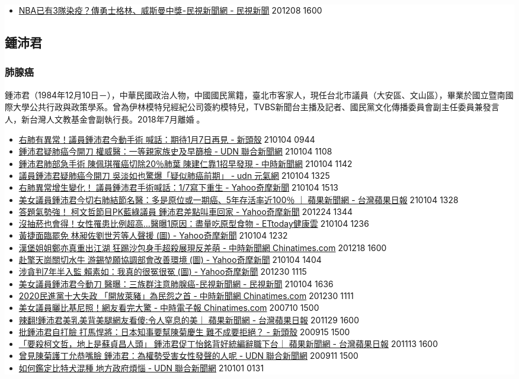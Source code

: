 - [NBA已有3隊染疫？傳勇士格林、威斯曼中獎-民視新聞網 - 民視新聞](https://www.ftvnews.com.tw/news/detail/2020C08W0075 "NBA已有3隊染疫？傳勇士格林、威斯曼中獎-民視新聞網 - 民視新聞") 201208 1600

## 鍾沛君

### 肺腺癌

鍾沛君（1984年12月10日－），中華民國政治人物，中國國民黨籍，臺北市客家人，現任台北市議員（大安區、文山區），畢業於國立暨南國際大學公共行政與政策學系。曾為伊林模特兒經紀公司簽約模特兒，TVBS新聞台主播及記者、國民黨文化傳播委員會副主任委員兼發言人，新台灣人文教基金會副執行長。2018年7月離婚
。


- [右肺有異常！議員鍾沛君今動手術 喊話：期待1月7日再見 - 新頭殼](https://newtalk.tw/news/view/2021-01-04/518248 "右肺有異常！議員鍾沛君今動手術 喊話：期待1月7日再見 - 新頭殼") 210104 0944
- [鍾沛君疑肺癌今開刀 權威醫：一等親家族史及早篩檢 - UDN 聯合新聞網](https://udn.com/news/story/7266/5145590 "鍾沛君疑肺癌今開刀 權威醫：一等親家族史及早篩檢 - UDN 聯合新聞網") 210104 1108
- [鍾沛君肺部急手術 陳佩琪罹癌切除20％肺葉 陳建仁靠1招早發現 - 中時新聞網](https://www.chinatimes.com/realtimenews/20210104001830-260407 "鍾沛君肺部急手術 陳佩琪罹癌切除20％肺葉 陳建仁靠1招早發現 - 中時新聞網") 210104 1142
- [議員鍾沛君疑肺癌今開刀 吳淡如也驚爆「疑似肺癌前期」 - udn 元氣網](https://health.udn.com/health/story/6024/5145813 "議員鍾沛君疑肺癌今開刀 吳淡如也驚爆「疑似肺癌前期」 - udn 元氣網") 210104 1325
- [右肺異常增生變化！ 議員鍾沛君手術喊話：1/7寫下重生 - Yahoo奇摩新聞](https://tw.tv.yahoo.com/news-video/%E5%8F%B3%E8%82%BA%E7%95%B0%E5%B8%B8%E5%A2%9E%E7%94%9F%E8%AE%8A%E5%8C%96-%E8%AD%B0%E5%93%A1%E9%8D%BE%E6%B2%9B%E5%90%9B%E6%89%8B%E8%A1%93%E5%96%8A%E8%A9%B1-1-7%E5%AF%AB%E4%B8%8B%E9%87%8D%E7%94%9F-080254614.html "右肺異常增生變化！ 議員鍾沛君手術喊話：1/7寫下重生 - Yahoo奇摩新聞") 210104 1513
- [美女議員鍾沛君今切右肺結節名醫：多是原位或一期癌、5年存活率近100％ ｜ 蘋果新聞網 - 台灣蘋果日報](https://tw.appledaily.com/life/20210104/HTFPTFTJRFCSDMC4JNPAZOLEAY/ "美女議員鍾沛君今切右肺結節名醫：多是原位或一期癌、5年存活率近100％ ｜ 蘋果新聞網 - 台灣蘋果日報") 210104 1328
- [答題氣勢強！ 柯文哲節目PK藍綠議員 鍾沛君差點叫車回家 - Yahoo奇摩新聞](https://tw.news.yahoo.com/%E7%AD%94%E9%A1%8C%E6%B0%A3%E5%8B%A2%E5%BC%B7-%E6%9F%AF%E6%96%87%E5%93%B2%E7%AF%80%E7%9B%AEpk%E8%97%8D%E7%B6%A0%E8%AD%B0%E5%93%A1-%E9%8D%BE%E6%B2%9B%E5%90%9B%E5%B7%AE%E9%BB%9E%E5%8F%AB%E8%BB%8A%E5%9B%9E%E5%AE%B6-054440935.html "答題氣勢強！ 柯文哲節目PK藍綠議員 鍾沛君差點叫車回家 - Yahoo奇摩新聞") 201224 1344
- [沒抽菸也會得！女性罹患比例超高…醫曝1原因：盡量吃原型食物 - ETtoday健康雲](https://health.ettoday.net/news/1890868 "沒抽菸也會得！女性罹患比例超高…醫曝1原因：盡量吃原型食物 - ETtoday健康雲") 210104 1236
- [黃捷面臨罷免 林昶佐劉世芳等人聲援 (圖) - Yahoo奇摩新聞](https://tw.news.yahoo.com/%E9%BB%83%E6%8D%B7%E9%9D%A2%E8%87%A8%E7%BD%B7%E5%85%8D-%E6%9E%97%E6%98%B6%E4%BD%90%E5%8A%89%E4%B8%96%E8%8A%B3%E7%AD%89%E4%BA%BA%E8%81%B2%E6%8F%B4-%E5%9C%96-043259552.html "黃捷面臨罷免 林昶佐劉世芳等人聲援 (圖) - Yahoo奇摩新聞") 210104 1232
- [漢堡姐姐鄭亦真重出江湖 狂踢沙包身手超殺展現反差萌 - 中時新聞網 Chinatimes.com](https://www.chinatimes.com/realtimenews/20201218003599-260404 "漢堡姐姐鄭亦真重出江湖 狂踢沙包身手超殺展現反差萌 - 中時新聞網 Chinatimes.com") 201218 1600
- [赴擎天崗關切水牛 游錫堃願協調部會改善環境 (圖) - Yahoo奇摩新聞](https://tw.news.yahoo.com/%E8%B5%B4%E6%93%8E%E5%A4%A9%E5%B4%97%E9%97%9C%E5%88%87%E6%B0%B4%E7%89%9B-%E6%B8%B8%E9%8C%AB%E5%A0%83%E9%A1%98%E5%8D%94%E8%AA%BF%E9%83%A8%E6%9C%83%E6%94%B9%E5%96%84%E7%92%B0%E5%A2%83-%E5%9C%96-060400474.html "赴擎天崗關切水牛 游錫堃願協調部會改善環境 (圖) - Yahoo奇摩新聞") 210104 1404
- [涉貪判7年半入監 賴素如：我真的很冤很冤 (圖) - Yahoo奇摩新聞](https://tw.news.yahoo.com/%E6%B6%89%E8%B2%AA%E5%88%A47%E5%B9%B4%E5%8D%8A%E5%85%A5%E7%9B%A3-%E8%B3%B4%E7%B4%A0%E5%A6%82-%E6%88%91%E7%9C%9F%E7%9A%84%E5%BE%88%E5%86%A4%E5%BE%88%E5%86%A4-%E5%9C%96-031502381.html "涉貪判7年半入監 賴素如：我真的很冤很冤 (圖) - Yahoo奇摩新聞") 201230 1115
- [美女議員鍾沛君今動刀 醫曝：三族群注意肺腺癌-民視新聞網 - 民視新聞](https://www.ftvnews.com.tw/news/detail/2021104W0101 "美女議員鍾沛君今動刀 醫曝：三族群注意肺腺癌-民視新聞網 - 民視新聞") 210104 1636
- [2020民進黨十大失政 「開放萊豬」為民怨之首 - 中時新聞網 Chinatimes.com](https://www.chinatimes.com/realtimenews/20201230002934-260407 "2020民進黨十大失政 「開放萊豬」為民怨之首 - 中時新聞網 Chinatimes.com") 201230 1111
- [美女議員曬比基尼照！網友看完大驚 - 中時電子報 Chinatimes.com](https://www.chinatimes.com/realtimenews/20200710003684-260407 "美女議員曬比基尼照！網友看完大驚 - 中時電子報 Chinatimes.com") 200710 1500
- [辣翻!鍾沛君美乳美背美腿網友看傻:令人窒息的美｜ 蘋果新聞網 - 台灣蘋果日報](https://tw.appledaily.com/life/20201129/D44JRDDLFZAERITROUDGICPZDM/ "辣翻!鍾沛君美乳美背美腿網友看傻:令人窒息的美｜ 蘋果新聞網 - 台灣蘋果日報") 201129 1600
- [批鍾沛君自打臉 打馬悍將：日本知事要幫陳菊慶生 難不成要拒絕？ - 新頭殼](https://newtalk.tw/news/view/2020-09-15/465696 "批鍾沛君自打臉 打馬悍將：日本知事要幫陳菊慶生 難不成要拒絕？ - 新頭殼") 200915 1500
- [「要殺柯文哲，地上是蘇貞昌人頭」 鍾沛君促丁怡銘背好統編辭職下台｜ 蘋果新聞網 - 台灣蘋果日報](https://tw.appledaily.com/politics/20201113/PXRFQD3KLFGABPR6XOYHVSSDGM/ "「要殺柯文哲，地上是蘇貞昌人頭」 鍾沛君促丁怡銘背好統編辭職下台｜ 蘋果新聞網 - 台灣蘋果日報") 201113 1600
- [曾見陳菊護丁允恭嘴臉 鍾沛君：為權勢受害女性發聲的人呢 - UDN 聯合新聞網](https://udn.com/news/story/121652/4851753 "曾見陳菊護丁允恭嘴臉 鍾沛君：為權勢受害女性發聲的人呢 - UDN 聯合新聞網") 200911 1500
- [如何鑑定比特犬混種 地方政府煩惱 - UDN 聯合新聞網](https://udn.com/news/story/7470/5137776 "如何鑑定比特犬混種 地方政府煩惱 - UDN 聯合新聞網") 210101 0131
